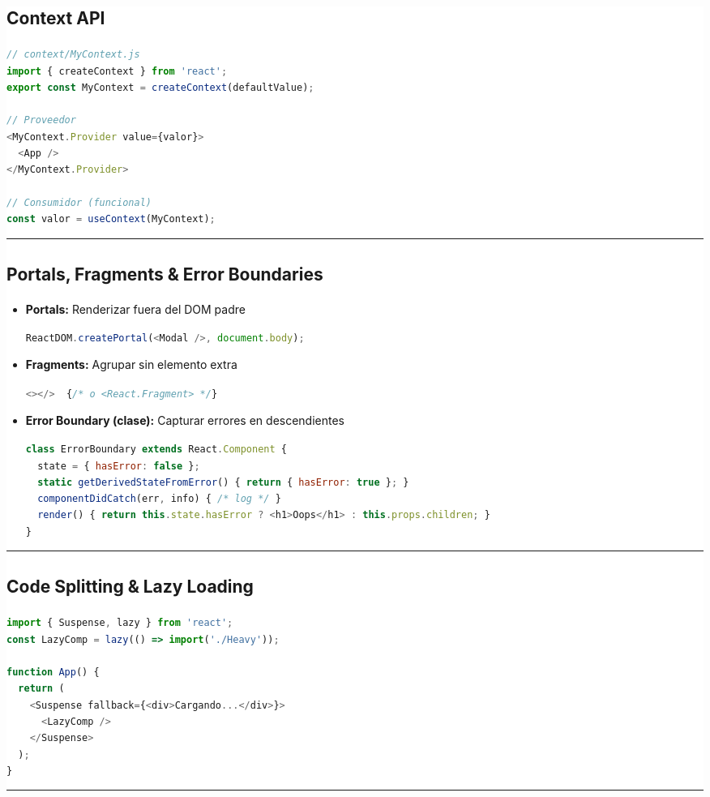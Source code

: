 
## Context API

```js
// context/MyContext.js
import { createContext } from 'react';
export const MyContext = createContext(defaultValue);

// Proveedor
<MyContext.Provider value={valor}>
  <App />
</MyContext.Provider>

// Consumidor (funcional)
const valor = useContext(MyContext);
```

---

## Portals, Fragments & Error Boundaries

* **Portals:** Renderizar fuera del DOM padre

  ```js
  ReactDOM.createPortal(<Modal />, document.body);
  ```
* **Fragments:** Agrupar sin elemento extra

  ```js
  <></>  {/* o <React.Fragment> */}
  ```
* **Error Boundary (clase):** Capturar errores en descendientes

  ```js
  class ErrorBoundary extends React.Component {
    state = { hasError: false };
    static getDerivedStateFromError() { return { hasError: true }; }
    componentDidCatch(err, info) { /* log */ }
    render() { return this.state.hasError ? <h1>Oops</h1> : this.props.children; }
  }
  ```

---

## Code Splitting & Lazy Loading

```js
import { Suspense, lazy } from 'react';
const LazyComp = lazy(() => import('./Heavy'));

function App() {
  return (
    <Suspense fallback={<div>Cargando...</div>}>
      <LazyComp />
    </Suspense>
  );
}
```

---
